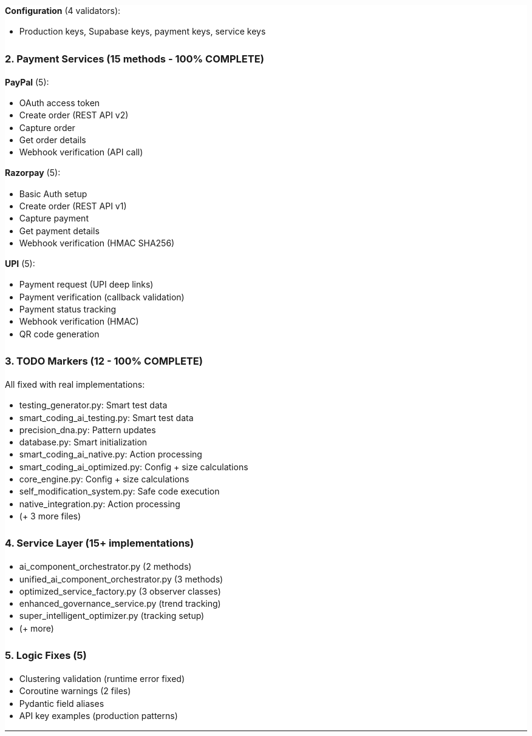 **Configuration** (4 validators):
- Production keys, Supabase keys, payment keys, service keys

### **2. Payment Services** (15 methods - 100% COMPLETE)

**PayPal** (5):
- OAuth access token
- Create order (REST API v2)
- Capture order
- Get order details
- Webhook verification (API call)

**Razorpay** (5):
- Basic Auth setup
- Create order (REST API v1)
- Capture payment
- Get payment details
- Webhook verification (HMAC SHA256)

**UPI** (5):
- Payment request (UPI deep links)
- Payment verification (callback validation)
- Payment status tracking
- Webhook verification (HMAC)
- QR code generation

### **3. TODO Markers** (12 - 100% COMPLETE)

All fixed with real implementations:
- testing_generator.py: Smart test data
- smart_coding_ai_testing.py: Smart test data
- precision_dna.py: Pattern updates
- database.py: Smart initialization
- smart_coding_ai_native.py: Action processing
- smart_coding_ai_optimized.py: Config + size calculations
- core_engine.py: Config + size calculations
- self_modification_system.py: Safe code execution
- native_integration.py: Action processing
- (+ 3 more files)

### **4. Service Layer** (15+ implementations)

- ai_component_orchestrator.py (2 methods)
- unified_ai_component_orchestrator.py (3 methods)
- optimized_service_factory.py (3 observer classes)
- enhanced_governance_service.py (trend tracking)
- super_intelligent_optimizer.py (tracking setup)
- (+ more)

### **5. Logic Fixes** (5)

- Clustering validation (runtime error fixed)
- Coroutine warnings (2 files)
- Pydantic field aliases
- API key examples (production patterns)

---